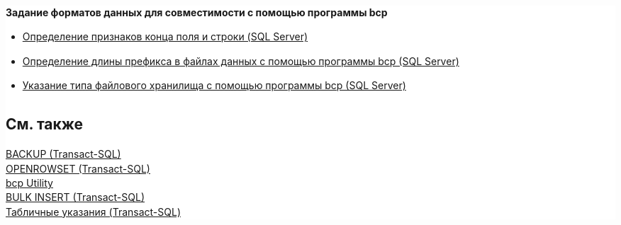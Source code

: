  **Задание форматов данных для совместимости с помощью программы bcp**  
  
-   [Определение признаков конца поля и строки (SQL Server)](specify-field-and-row-terminators-sql-server.md)  
  
-   [Определение длины префикса в файлах данных с помощью программы bcp (SQL Server)](specify-prefix-length-in-data-files-by-using-bcp-sql-server.md)  
  
-   [Указание типа файлового хранилища с помощью программы bcp (SQL Server)](specify-file-storage-type-by-using-bcp-sql-server.md)  
  
## <a name="see-also"></a>См. также  
 [BACKUP (Transact-SQL)](/sql/t-sql/statements/backup-transact-sql)   
 [OPENROWSET (Transact-SQL)](/sql/t-sql/functions/openrowset-transact-sql)   
 [bcp Utility](../../tools/bcp-utility.md)   
 [BULK INSERT (Transact-SQL)](/sql/t-sql/statements/bulk-insert-transact-sql)   
 [Табличные указания (Transact-SQL)](/sql/t-sql/queries/hints-transact-sql-table)  
  
  
